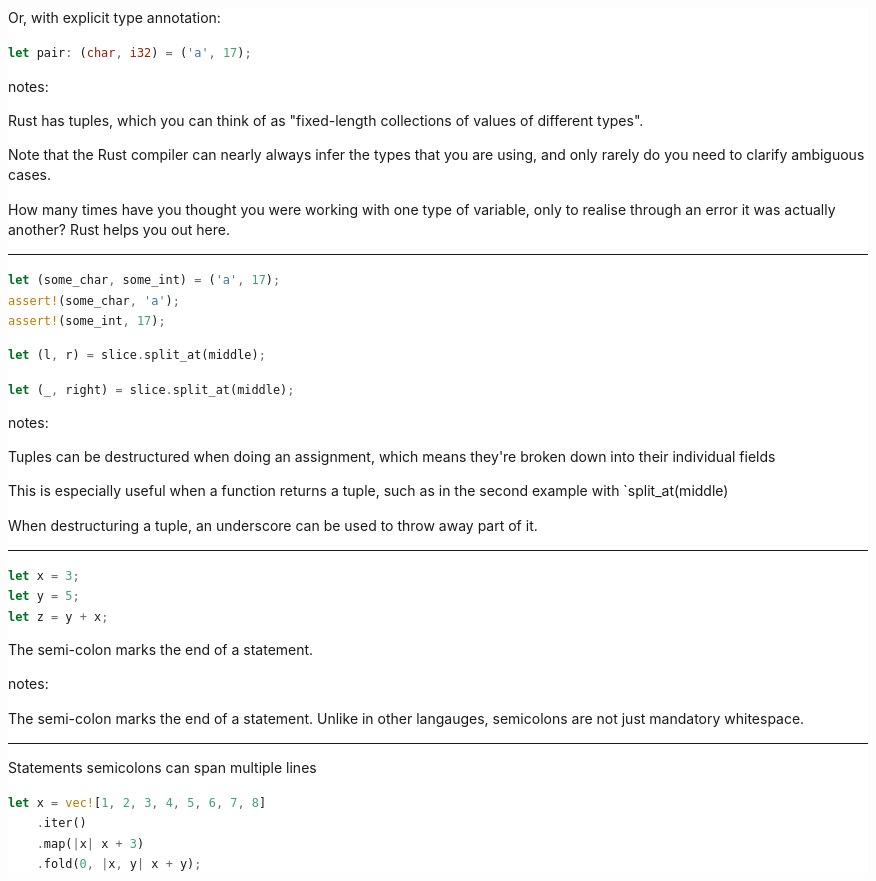 Or, with explicit type annotation:
```rust
let pair: (char, i32) = ('a', 17);
```

notes:

Rust has tuples, which you can think of as "fixed-length collections of values of different types".

Note that the Rust compiler can nearly always infer the types that you are using, and only rarely do you need to clarify ambiguous cases.

How many times have you thought you were working with one type of variable, only to realise through an error it was actually another? Rust helps you out here.

---

```rust
let (some_char, some_int) = ('a', 17);
assert!(some_char, 'a');
assert!(some_int, 17);
```

```rust
let (l, r) = slice.split_at(middle);
```

```rust
let (_, right) = slice.split_at(middle);
```

notes:

Tuples can be destructured when doing an assignment, which means they're broken down into their individual fields

This is especially useful when a function returns a tuple, such as in the second example with `split_at(middle)

When destructuring a tuple, an underscore can be used to throw away part of it.

---

```rust
let x = 3;
let y = 5;
let z = y + x;
```

The semi-colon marks the end of a statement.

notes:

The semi-colon marks the end of a statement.
Unlike in other langauges, semicolons are not just mandatory whitespace.

---

Statements semicolons can span multiple lines

```rust
let x = vec![1, 2, 3, 4, 5, 6, 7, 8]
    .iter()
    .map(|x| x + 3)
    .fold(0, |x, y| x + y);
```
